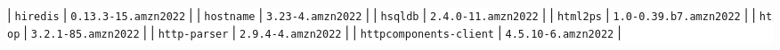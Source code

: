 | `hiredis` | `0.13.3-15.amzn2022` | 
| `hostname` | `3.23-4.amzn2022` | 
| `hsqldb` | `2.4.0-11.amzn2022` | 
| `html2ps` | `1.0-0.39.b7.amzn2022` | 
| `htop` | `3.2.1-85.amzn2022` | 
| `http-parser` | `2.9.4-4.amzn2022` | 
| `httpcomponents-client` | `4.5.10-6.amzn2022` | 
